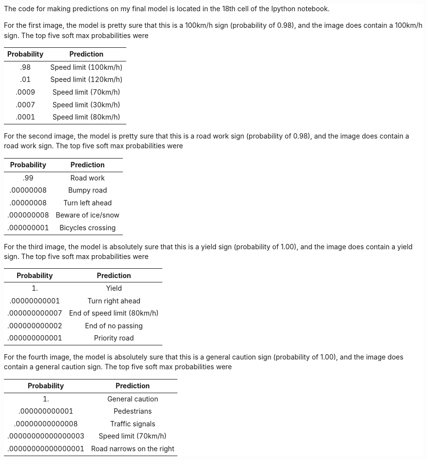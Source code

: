 The code for making predictions on my final model is located in the 18th cell of the Ipython notebook.

For the first image, the model is pretty sure that this is a 100km/h sign (probability of 0.98), and the image does contain a 100km/h sign. The top five soft max probabilities were

| Probability             |     Prediction                                | 
|:-----------------------:|:---------------------------------------------:| 
| .98                     | Speed limit (100km/h)                         | 
| .01                     | Speed limit (120km/h)                         |
| .0009                   | Speed limit (70km/h)                          |
| .0007                   | Speed limit (30km/h)                          |
| .0001                   | Speed limit (80km/h)                          |


For the second image, the model is pretty sure that this is a road work sign (probability of 0.98), and the image does contain a road work sign. The top five soft max probabilities were

| Probability             |     Prediction                                | 
|:-----------------------:|:---------------------------------------------:| 
| .99                     | Road work                                     | 
| .00000008               | Bumpy road                                    |
| .00000008               | Turn left ahead                               |
| .000000008              | Beware of ice/snow                            |
| .000000001              | Bicycles crossing                             |


For the third image, the model is absolutely sure that this is a yield sign (probability of 1.00), and the image does contain a yield sign. The top five soft max probabilities were

| Probability             |     Prediction                                | 
|:-----------------------:|:---------------------------------------------:| 
| 1.                      | Yield                                         | 
| .00000000001            | Turn right ahead                              |
| .000000000007           | End of speed limit (80km/h)                   |
| .000000000002           | End of no passing                             |
| .000000000001           | Priority road                                 |


For the fourth image, the model is absolutely sure that this is a general caution sign (probability of 1.00), and the image does contain a general caution sign. The top five soft max probabilities were

| Probability             |     Prediction                                | 
|:-----------------------:|:---------------------------------------------:| 
| 1.                      | General caution                               | 
| .000000000001           | Pedestrians                                   |
| .00000000000008         | Traffic signals                               |
| .00000000000000003      | Speed limit (70km/h)                          |
| .00000000000000001      | Road narrows on the right                     |
